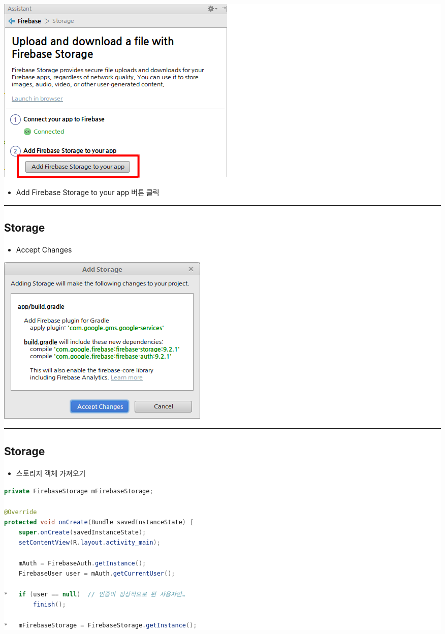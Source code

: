<img src="images/firebasestorageadd.png">

* Add Firebase Storage to your app 버튼 클릭

---
## Storage
* Accept Changes

<img src="images/firebasestorageaccept.png">

---
## Storage
* 스토리지 객체 가져오기

```java
private FirebaseStorage mFirebaseStorage;

@Override
protected void onCreate(Bundle savedInstanceState) {
    super.onCreate(savedInstanceState);
    setContentView(R.layout.activity_main);

    mAuth = FirebaseAuth.getInstance();
    FirebaseUser user = mAuth.getCurrentUser();

*   if (user == null)  // 인증이 정상적으로 된 사용자만…
        finish();

*   mFirebaseStorage = FirebaseStorage.getInstance();

```